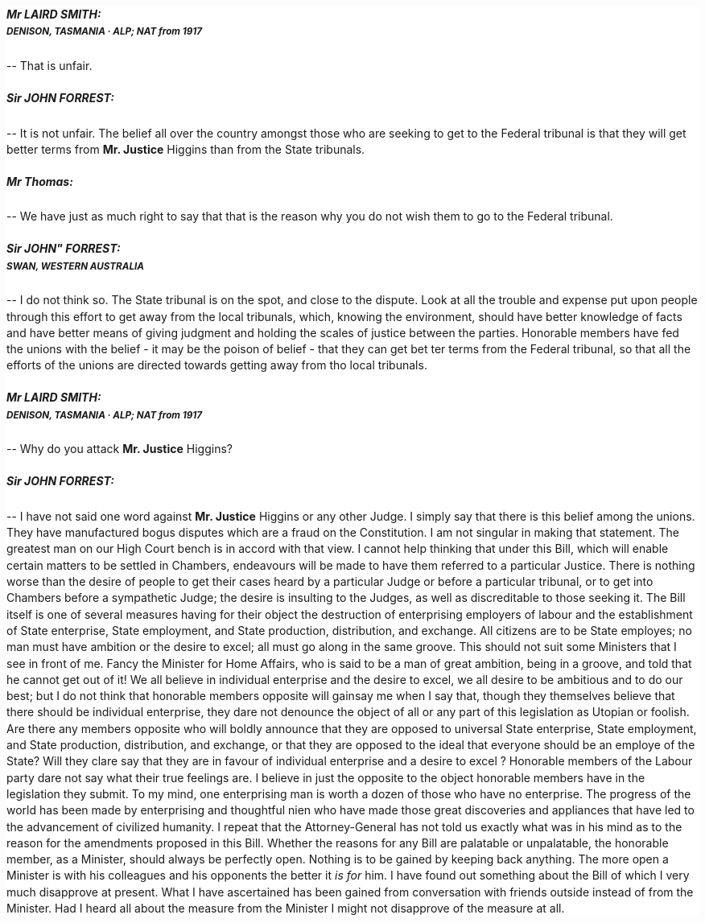##### Mr LAIRD SMITH:<br><small class="text-muted">DENISON, TASMANIA &middot; ALP; NAT from 1917</small>

-- That is unfair. 

##### Sir JOHN FORREST:

-- It is not unfair. The belief all over the country amongst those who are seeking to get to the Federal tribunal is that they will get better terms from  **Mr. Justice**  Higgins than from the State tribunals. 

##### Mr Thomas:

-- We have just as much right to say that that is the reason why you do not wish them to go to the Federal tribunal. 

##### Sir JOHN" FORREST:<br><small class="text-muted">SWAN, WESTERN AUSTRALIA</small>

-- I do not think so. The State tribunal is on the spot, and close to the dispute. Look at all the trouble and expense put upon people through this effort to get away from the local tribunals, which, knowing the environment, should have better knowledge of facts and have better means of giving judgment and holding the scales of justice between the parties. Honorable members have fed the unions with the belief - it may be the poison of belief - that they can get bet ter terms from the Federal tribunal, so that all the efforts of the unions are directed towards getting away from tho local tribunals. 

##### Mr LAIRD SMITH:<br><small class="text-muted">DENISON, TASMANIA &middot; ALP; NAT from 1917</small>

-- Why do you attack   **Mr. Justice**  Higgins? 

##### Sir JOHN FORREST:

-- I have not said one word against  **Mr. Justice**  Higgins or any other Judge. I simply say that there is this belief among the unions. They have manufactured bogus disputes which are a fraud on the Constitution. I am not singular in making that statement. The greatest man on our High Court bench is in accord with that view. I cannot help thinking that under this Bill, which will enable certain matters to be settled in Chambers, endeavours will be made to have them referred to a particular Justice. There is nothing worse than the desire of people to get their cases heard by a particular Judge or before a particular tribunal, or to get into Chambers before a sympathetic Judge; the desire is insulting to the Judges, as well as discreditable to those seeking it. The Bill itself is one of several measures having for their object the destruction of enterprising employers of labour and the establishment of State enterprise, State employment, and State production, distribution, and exchange. All citizens are to be State employes; no man must have ambition or the desire to excel; all must go along in the same groove. This should not suit some Ministers that I see in front of me. Fancy the Minister for Home Affairs, who is said to be a man of great ambition, being in a groove, and told that he cannot get out of it! We all believe in individual enterprise and the desire to excel, we all desire to be ambitious and to do our best; but I do not think that honorable members opposite will gainsay me when I say that, though they themselves believe that there should be individual enterprise, they dare not denounce the object of all or any part of this legislation as Utopian or foolish. Are there any members opposite who will boldly announce that they are opposed to universal State enterprise, State employment, and State production, distribution, and exchange, or that they are opposed to the ideal that everyone should be an employe of the State? Will they clare say that they are in favour of individual enterprise and a desire to excel ? Honorable members of the Labour party dare not say what their true feelings are. I believe in just the opposite to the object honorable members have in the legislation they submit. To my mind, one enterprising man is worth a dozen of those who have no enterprise. The progress of the world has been made by enterprising and thoughtful nien who have made those great discoveries and appliances that have led to the advancement of civilized humanity. I repeat that the Attorney-General has not told us exactly what was in his mind as to the reason for the amendments proposed in this Bill. Whether the reasons for any Bill are palatable or unpalatable, the honorable member, as a Minister, should always be perfectly open. Nothing is to be gained by keeping back anything. The more open a Minister is with his colleagues and his opponents the better it  *is for*  him. I have found out something about the Bill of which I very much disapprove at present. What I have ascertained has been gained from conversation with friends outside instead of from the Minister. Had I heard all about the measure from the Minister I might not disapprove of the measure at all. 